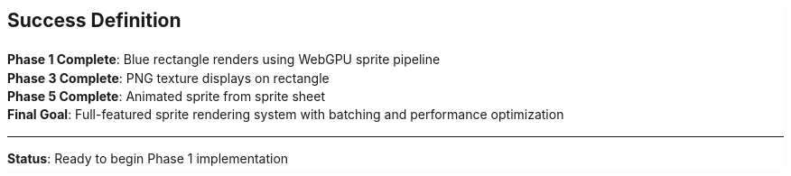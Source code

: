 ## Success Definition

**Phase 1 Complete**: Blue rectangle renders using WebGPU sprite pipeline  
**Phase 3 Complete**: PNG texture displays on rectangle  
**Phase 5 Complete**: Animated sprite from sprite sheet  
**Final Goal**: Full-featured sprite rendering system with batching and performance optimization

---

**Status**: Ready to begin Phase 1 implementation

